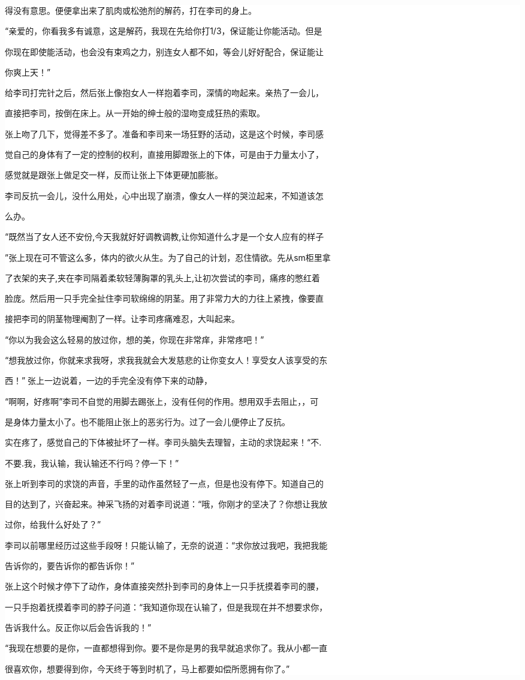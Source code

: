 得没有意思。便便拿出来了肌肉或松弛剂的解药，打在李司的身上。

“亲爱的，你看我多有诚意，这是解药，我现在先给你打1/3，保证能让你能活动。但是

你现在即使能活动，也会没有束鸡之力，别连女人都不如，等会儿好好配合，保证能让

你爽上天！”

给李司打完针之后，然后张上像抱女人一样抱着李司，深情的吻起来。亲热了一会儿，

直接把李司，按倒在床上。从一开始的绅士般的湿吻变成狂热的索取。

张上吻了几下，觉得差不多了。准备和李司来一场狂野的活动，这是这个时候，李司感

觉自己的身体有了一定的控制的权利，直接用脚蹬张上的下体，可是由于力量太小了，

感觉就是跟张上做足交一样，反而让张上下体更硬加膨胀。

李司反抗一会儿，没什么用处，心中出现了崩溃，像女人一样的哭泣起来，不知道该怎

么办。

“既然当了女人还不安份,今天我就好好调教调教,让你知道什么才是一个女人应有的样子

”张上现在可不管这么多，体内的欲火从生。为了自己的计划，忍住情欲。先从sm柜里拿

了衣架的夹子,夹在李司隔着柔软轻薄胸罩的乳头上,让初次尝试的李司，痛疼的憋红着

脸庞。然后用一只手完全扯住李司软绵绵的阴茎。用了非常力大的力往上紧拽，像要直

接把李司的阴茎物理阉割了一样。让李司疼痛难忍，大叫起来。

“你以为我会这么轻易的放过你，想的美，你现在非常痒，非常疼吧！”

“想我放过你，你就来求我呀，求我我就会大发慈悲的让你变女人！享受女人该享受的东

西！” 张上一边说着，一边的手完全没有停下来的动静，

“啊啊，好疼啊”李司不自觉的用脚去踢张上，没有任何的作用。想用双手去阻止，，可

是身体力量太小了。也不能阻止张上的恶劣行为。过了一会儿便停止了反抗。

实在疼了，感觉自己的下体被扯坏了一样。李司头脑失去理智，主动的求饶起来！“不.

不要.我，我认输，我认输还不行吗？停一下！”

张上听到李司的求饶的声音，手里的动作虽然轻了一点，但是也没有停下。知道自己的

目的达到了，兴奋起来。神采飞扬的对着李司说道：“哦，你刚才的坚决了？你想让我放

过你，给我什么好处了？”

李司以前哪里经历过这些手段呀！只能认输了，无奈的说道：“求你放过我吧，我把我能

告诉你的，要告诉你的都告诉你！”

张上这个时候才停下了动作，身体直接突然扑到李司的身体上一只手抚摸着李司的腰，

一只手抱着抚摸着李司的脖子问道：“我知道你现在认输了，但是我现在并不想要求你，

告诉我什么。反正你以后会告诉我的！”

“我现在想要的是你，一直都想得到你。要不是你是男的我早就追求你了。我从小都一直

很喜欢你，想要得到你，今天终于等到时机了，马上都要如偿所愿拥有你了。”
